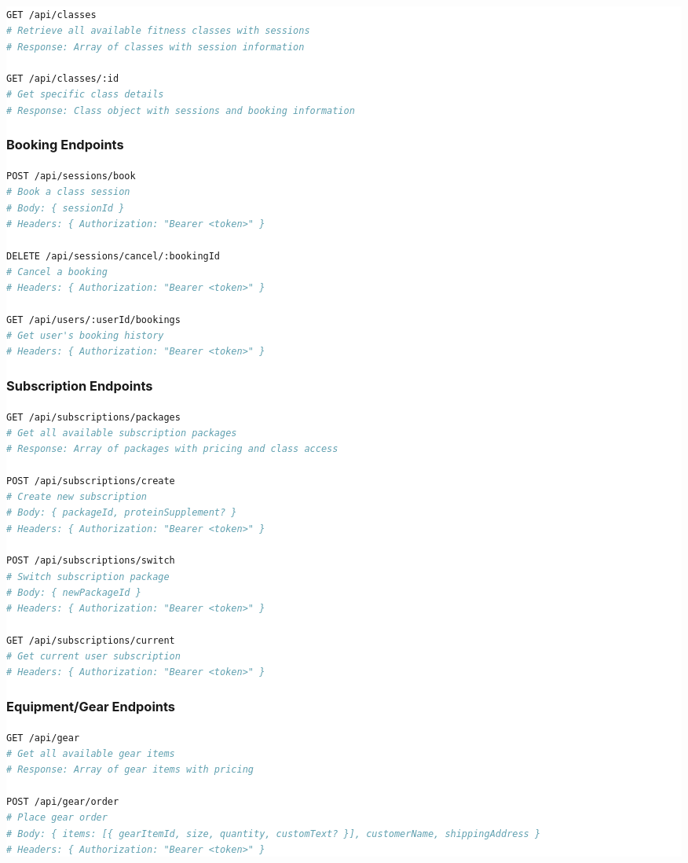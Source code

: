 ```bash
GET /api/classes
# Retrieve all available fitness classes with sessions
# Response: Array of classes with session information

GET /api/classes/:id
# Get specific class details
# Response: Class object with sessions and booking information
```

### Booking Endpoints

```bash
POST /api/sessions/book
# Book a class session
# Body: { sessionId }
# Headers: { Authorization: "Bearer <token>" }

DELETE /api/sessions/cancel/:bookingId
# Cancel a booking
# Headers: { Authorization: "Bearer <token>" }

GET /api/users/:userId/bookings
# Get user's booking history
# Headers: { Authorization: "Bearer <token>" }
```

### Subscription Endpoints

```bash
GET /api/subscriptions/packages
# Get all available subscription packages
# Response: Array of packages with pricing and class access

POST /api/subscriptions/create
# Create new subscription
# Body: { packageId, proteinSupplement? }
# Headers: { Authorization: "Bearer <token>" }

POST /api/subscriptions/switch
# Switch subscription package
# Body: { newPackageId }
# Headers: { Authorization: "Bearer <token>" }

GET /api/subscriptions/current
# Get current user subscription
# Headers: { Authorization: "Bearer <token>" }
```

### Equipment/Gear Endpoints

```bash
GET /api/gear
# Get all available gear items
# Response: Array of gear items with pricing

POST /api/gear/order
# Place gear order
# Body: { items: [{ gearItemId, size, quantity, customText? }], customerName, shippingAddress }
# Headers: { Authorization: "Bearer <token>" }
```
